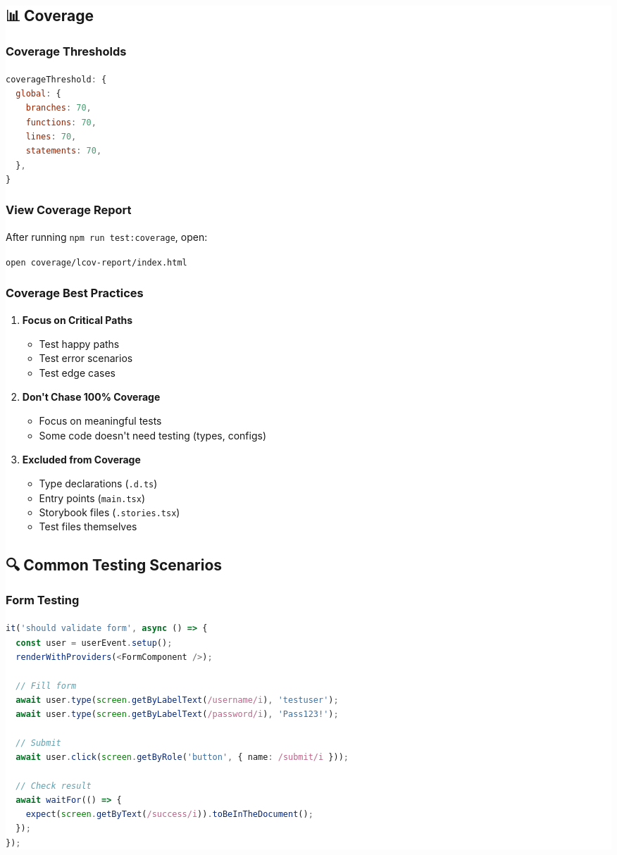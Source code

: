 ## 📊 Coverage

### Coverage Thresholds

```javascript
coverageThreshold: {
  global: {
    branches: 70,
    functions: 70,
    lines: 70,
    statements: 70,
  },
}
```

### View Coverage Report

After running `npm run test:coverage`, open:
```bash
open coverage/lcov-report/index.html
```

### Coverage Best Practices

1. **Focus on Critical Paths**
   - Test happy paths
   - Test error scenarios
   - Test edge cases

2. **Don't Chase 100% Coverage**
   - Focus on meaningful tests
   - Some code doesn't need testing (types, configs)

3. **Excluded from Coverage**
   - Type declarations (`.d.ts`)
   - Entry points (`main.tsx`)
   - Storybook files (`.stories.tsx`)
   - Test files themselves

## 🔍 Common Testing Scenarios

### Form Testing
```typescript
it('should validate form', async () => {
  const user = userEvent.setup();
  renderWithProviders(<FormComponent />);
  
  // Fill form
  await user.type(screen.getByLabelText(/username/i), 'testuser');
  await user.type(screen.getByLabelText(/password/i), 'Pass123!');
  
  // Submit
  await user.click(screen.getByRole('button', { name: /submit/i }));
  
  // Check result
  await waitFor(() => {
    expect(screen.getByText(/success/i)).toBeInTheDocument();
  });
});
```

